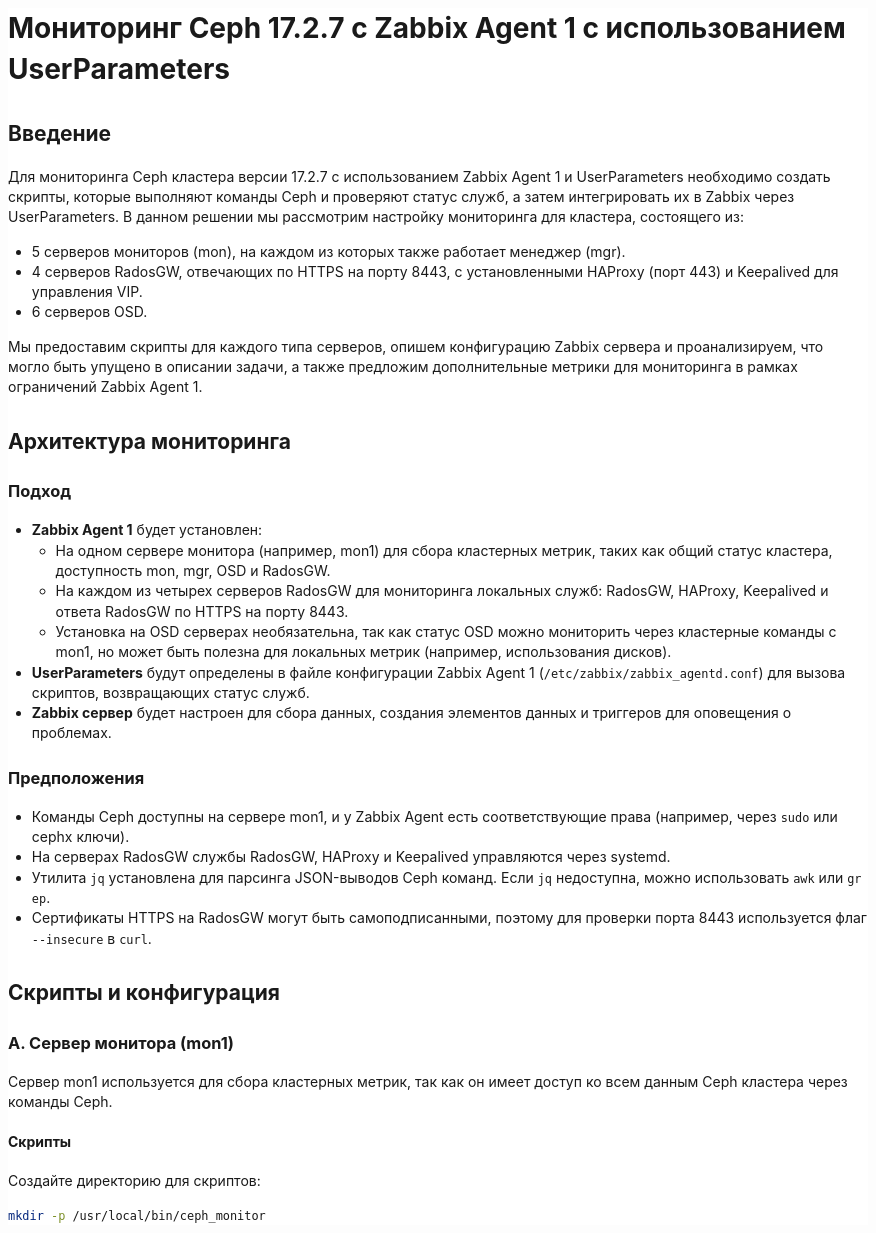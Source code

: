 # Мониторинг Ceph 17.2.7 с Zabbix Agent 1 с использованием UserParameters

## Введение
Для мониторинга Ceph кластера версии 17.2.7 с использованием Zabbix Agent 1 и UserParameters необходимо создать скрипты, которые выполняют команды Ceph и проверяют статус служб, а затем интегрировать их в Zabbix через UserParameters. В данном решении мы рассмотрим настройку мониторинга для кластера, состоящего из:
- 5 серверов мониторов (mon), на каждом из которых также работает менеджер (mgr).
- 4 серверов RadosGW, отвечающих по HTTPS на порту 8443, с установленными HAProxy (порт 443) и Keepalived для управления VIP.
- 6 серверов OSD.

Мы предоставим скрипты для каждого типа серверов, опишем конфигурацию Zabbix сервера и проанализируем, что могло быть упущено в описании задачи, а также предложим дополнительные метрики для мониторинга в рамках ограничений Zabbix Agent 1.

## Архитектура мониторинга
### Подход
- **Zabbix Agent 1** будет установлен:
  - На одном сервере монитора (например, mon1) для сбора кластерных метрик, таких как общий статус кластера, доступность mon, mgr, OSD и RadosGW.
  - На каждом из четырех серверов RadosGW для мониторинга локальных служб: RadosGW, HAProxy, Keepalived и ответа RadosGW по HTTPS на порту 8443.
  - Установка на OSD серверах необязательна, так как статус OSD можно мониторить через кластерные команды с mon1, но может быть полезна для локальных метрик (например, использования дисков).
- **UserParameters** будут определены в файле конфигурации Zabbix Agent 1 (`/etc/zabbix/zabbix_agentd.conf`) для вызова скриптов, возвращающих статус служб.
- **Zabbix сервер** будет настроен для сбора данных, создания элементов данных и триггеров для оповещения о проблемах.

### Предположения
- Команды Ceph доступны на сервере mon1, и у Zabbix Agent есть соответствующие права (например, через `sudo` или cephx ключи).
- На серверах RadosGW службы RadosGW, HAProxy и Keepalived управляются через systemd.
- Утилита `jq` установлена для парсинга JSON-выводов Ceph команд. Если `jq` недоступна, можно использовать `awk` или `grep`.
- Сертификаты HTTPS на RadosGW могут быть самоподписанными, поэтому для проверки порта 8443 используется флаг `--insecure` в `curl`.

## Скрипты и конфигурация

### A. Сервер монитора (mon1)
Сервер mon1 используется для сбора кластерных метрик, так как он имеет доступ ко всем данным Ceph кластера через команды Ceph.

#### Скрипты
Создайте директорию для скриптов:
```bash
mkdir -p /usr/local/bin/ceph_monitor
```
